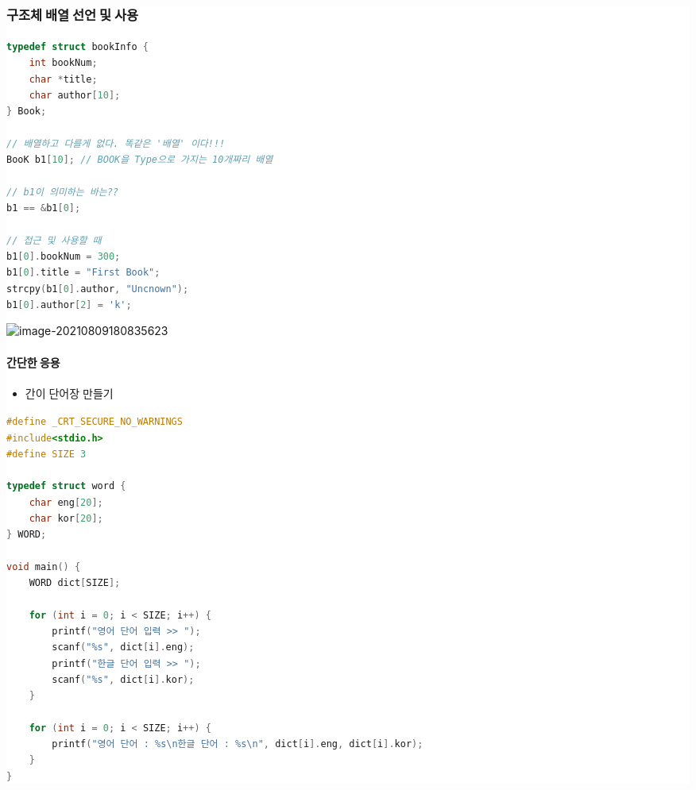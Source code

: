 ### 구조체 배열 선언 및 사용

```c
typedef struct bookInfo {
	int bookNum;
	char *title;
	char author[10];
} Book;

// 배열하고 다를게 없다. 똑같은 '배열' 이다!!!
BooK b1[10]; // BOOK을 Type으로 가지는 10개짜리 배열

// b1이 의미하는 바는??
b1 == &b1[0];

// 접근 및 사용할 때
b1[0].bookNum = 300;
b1[0].title = "First Book";
strcpy(b1[0].author, "Uncnown");
b1[0].author[2] = 'k';
```

![image-20210809180835623](C:\workspace\c\STP_C_Study\imgs\image-20210809180835623.png)



#### 간단한 응용

* 간이 단어장 만들기

```c
#define _CRT_SECURE_NO_WARNINGS
#include<stdio.h>
#define SIZE 3

typedef struct word {
	char eng[20];
	char kor[20];
} WORD;

void main() {
	WORD dict[SIZE];

	for (int i = 0; i < SIZE; i++) {
		printf("영어 단어 입력 >> ");
		scanf("%s", dict[i].eng);
		printf("한글 단어 입력 >> ");
		scanf("%s", dict[i].kor);
	}

	for (int i = 0; i < SIZE; i++) {
		printf("영어 단어 : %s\n한글 단어 : %s\n", dict[i].eng, dict[i].kor);
	}
}
```
